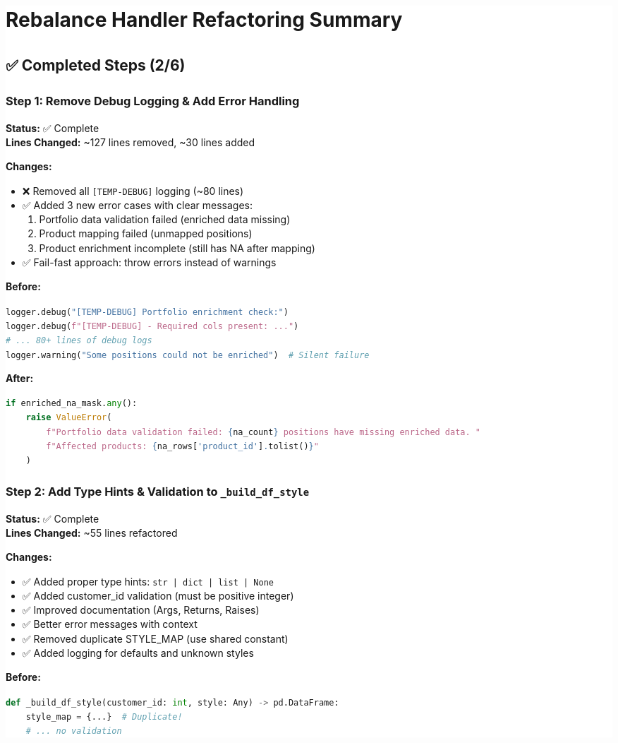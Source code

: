 # Rebalance Handler Refactoring Summary

## ✅ Completed Steps (2/6)

### Step 1: Remove Debug Logging & Add Error Handling
**Status:** ✅ Complete  
**Lines Changed:** ~127 lines removed, ~30 lines added  

**Changes:**
- ❌ Removed all `[TEMP-DEBUG]` logging (~80 lines)
- ✅ Added 3 new error cases with clear messages:
  1. Portfolio data validation failed (enriched data missing)
  2. Product mapping failed (unmapped positions)
  3. Product enrichment incomplete (still has NA after mapping)
- ✅ Fail-fast approach: throw errors instead of warnings

**Before:**
```python
logger.debug("[TEMP-DEBUG] Portfolio enrichment check:")
logger.debug(f"[TEMP-DEBUG] - Required cols present: ...")
# ... 80+ lines of debug logs
logger.warning("Some positions could not be enriched")  # Silent failure
```

**After:**
```python
if enriched_na_mask.any():
    raise ValueError(
        f"Portfolio data validation failed: {na_count} positions have missing enriched data. "
        f"Affected products: {na_rows['product_id'].tolist()}"
    )
```

### Step 2: Add Type Hints & Validation to `_build_df_style`
**Status:** ✅ Complete  
**Lines Changed:** ~55 lines refactored  

**Changes:**
- ✅ Added proper type hints: `str | dict | list | None`
- ✅ Added customer_id validation (must be positive integer)
- ✅ Improved documentation (Args, Returns, Raises)
- ✅ Better error messages with context
- ✅ Removed duplicate STYLE_MAP (use shared constant)
- ✅ Added logging for defaults and unknown styles

**Before:**
```python
def _build_df_style(customer_id: int, style: Any) -> pd.DataFrame:
    style_map = {...}  # Duplicate!
    # ... no validation
```
